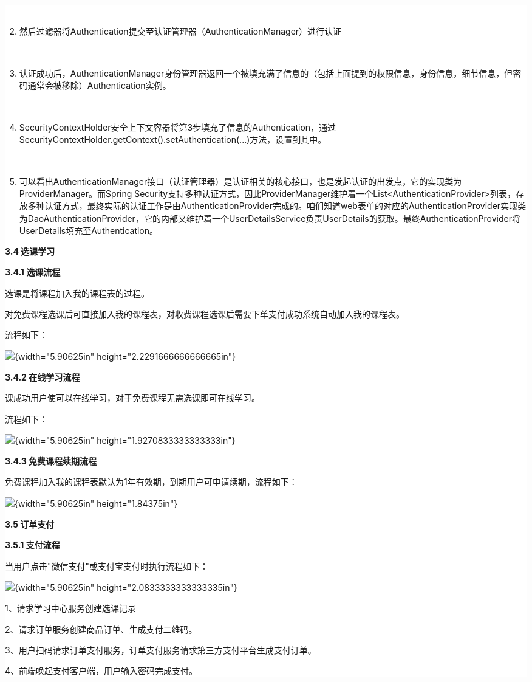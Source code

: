 &nbsp;

2.  然后过滤器将Authentication提交至认证管理器（AuthenticationManager）进行认证

&nbsp;

3.  认证成功后，AuthenticationManager身份管理器返回一个被填充满了信息的（包括上面提到的权限信息，身份信息，细节信息，但密码通常会被移除）Authentication实例。

&nbsp;

4.  SecurityContextHolder安全上下文容器将第3步填充了信息的Authentication，通过SecurityContextHolder.getContext().setAuthentication(...)方法，设置到其中。

&nbsp;

5.  可以看出AuthenticationManager接口（认证管理器）是认证相关的核心接口，也是发起认证的出发点，它的实现类为ProviderManager。而Spring Security支持多种认证方式，因此ProviderManager维护着一个List\<AuthenticationProvider\>列表，存放多种认证方式，最终实际的认证工作是由AuthenticationProvider完成的。咱们知道web表单的对应的AuthenticationProvider实现类为DaoAuthenticationProvider，它的内部又维护着一个UserDetailsService负责UserDetails的获取。最终AuthenticationProvider将UserDetails填充至Authentication。

**3.4 选课学习**

**3.4.1 选课流程**

选课是将课程加入我的课程表的过程。

对免费课程选课后可直接加入我的课程表，对收费课程选课后需要下单支付成功系统自动加入我的课程表。

流程如下：

![](http://mxchen-figure-bed.oss-cn-hangzhou.aliyuncs.com/img/2023/01/29/20230129004153-32.png){width="5.90625in" height="2.2291666666666665in"}

**3.4.2 在线学习流程**

课成功用户使可以在线学习，对于免费课程无需选课即可在线学习。

流程如下：

![](http://mxchen-figure-bed.oss-cn-hangzhou.aliyuncs.com/img/2023/01/29/20230129004153-33.png){width="5.90625in" height="1.9270833333333333in"}

**3.4.3 免费课程续期流程**

免费课程加入我的课程表默认为1年有效期，到期用户可申请续期，流程如下：

![](http://mxchen-figure-bed.oss-cn-hangzhou.aliyuncs.com/img/2023/01/29/20230129004153-34.png){width="5.90625in" height="1.84375in"}

**3.5 订单支付**

**3.5.1 支付流程**

当用户点击"微信支付"或支付宝支付时执行流程如下：

![](http://mxchen-figure-bed.oss-cn-hangzhou.aliyuncs.com/img/2023/01/29/20230129004153-35.png){width="5.90625in" height="2.0833333333333335in"}

1、请求学习中心服务创建选课记录

2、请求订单服务创建商品订单、生成支付二维码。

3、用户扫码请求订单支付服务，订单支付服务请求第三方支付平台生成支付订单。

4、前端唤起支付客户端，用户输入密码完成支付。

